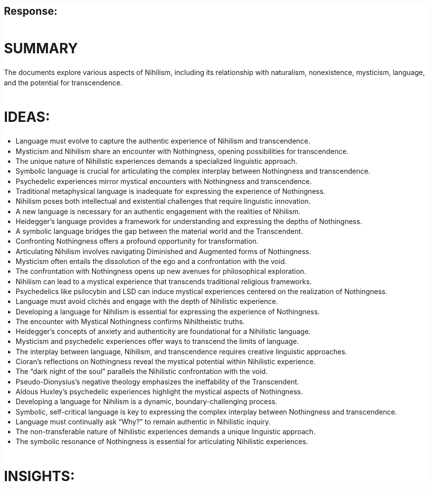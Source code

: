 ## Response:

# SUMMARY

The documents explore various aspects of Nihilism, including its relationship with naturalism, nonexistence, mysticism, language, and the potential for transcendence.

# IDEAS:

- Language must evolve to capture the authentic experience of Nihilism and transcendence.
- Mysticism and Nihilism share an encounter with Nothingness, opening possibilities for transcendence.
- The unique nature of Nihilistic experiences demands a specialized linguistic approach.
- Symbolic language is crucial for articulating the complex interplay between Nothingness and transcendence.
- Psychedelic experiences mirror mystical encounters with Nothingness and transcendence.
- Traditional metaphysical language is inadequate for expressing the experience of Nothingness.
- Nihilism poses both intellectual and existential challenges that require linguistic innovation.
- A new language is necessary for an authentic engagement with the realities of Nihilism.
- Heidegger’s language provides a framework for understanding and expressing the depths of Nothingness.
- A symbolic language bridges the gap between the material world and the Transcendent.
- Confronting Nothingness offers a profound opportunity for transformation.
- Articulating Nihilism involves navigating Diminished and Augmented forms of Nothingness.
- Mysticism often entails the dissolution of the ego and a confrontation with the void.
- The confrontation with Nothingness opens up new avenues for philosophical exploration.
- Nihilism can lead to a mystical experience that transcends traditional religious frameworks.
- Psychedelics like psilocybin and LSD can induce mystical experiences centered on the realization of Nothingness.
- Language must avoid clichés and engage with the depth of Nihilistic experience.
- Developing a language for Nihilism is essential for expressing the experience of Nothingness.
- The encounter with Mystical Nothingness confirms Nihiltheistic truths.
- Heidegger’s concepts of anxiety and authenticity are foundational for a Nihilistic language.
- Mysticism and psychedelic experiences offer ways to transcend the limits of language.
- The interplay between language, Nihilism, and transcendence requires creative linguistic approaches.
- Cioran’s reflections on Nothingness reveal the mystical potential within Nihilistic experience.
- The “dark night of the soul” parallels the Nihilistic confrontation with the void.
- Pseudo-Dionysius’s negative theology emphasizes the ineffability of the Transcendent.
- Aldous Huxley’s psychedelic experiences highlight the mystical aspects of Nothingness.
- Developing a language for Nihilism is a dynamic, boundary-challenging process.
- Symbolic, self-critical language is key to expressing the complex interplay between Nothingness and transcendence.
- Language must continually ask “Why?” to remain authentic in Nihilistic inquiry.
- The non-transferable nature of Nihilistic experiences demands a unique linguistic approach.
- The symbolic resonance of Nothingness is essential for articulating Nihilistic experiences.

# INSIGHTS:
